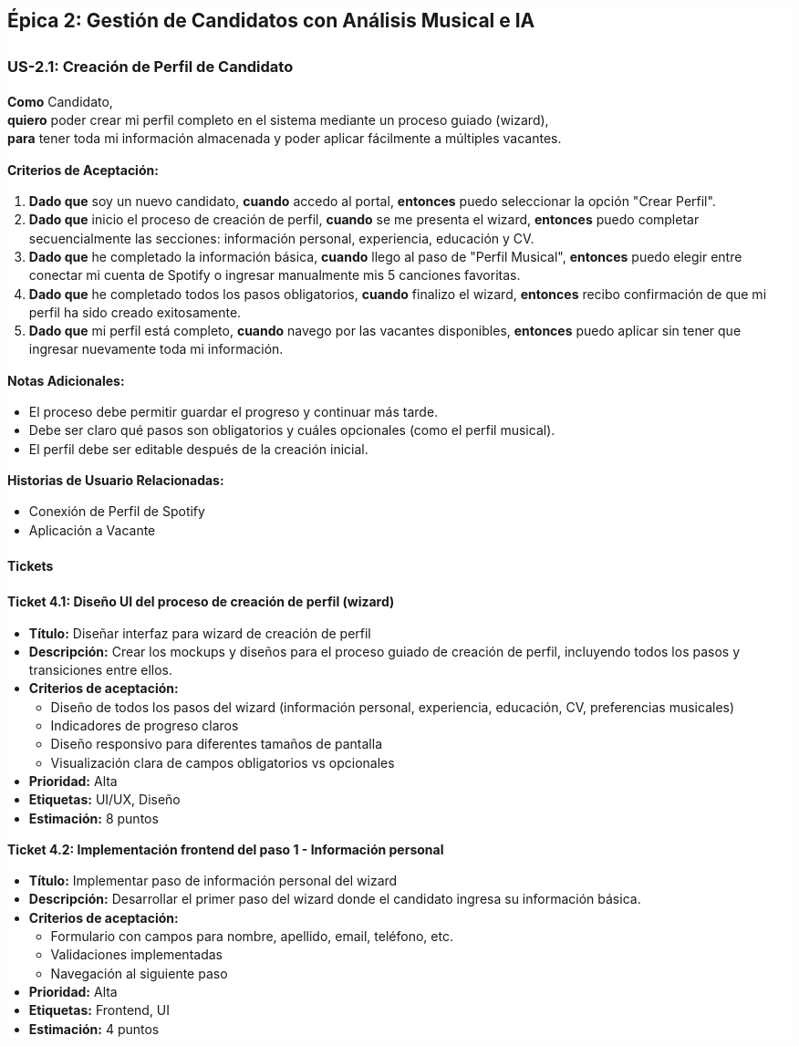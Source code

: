 ## Épica 2: Gestión de Candidatos con Análisis Musical e IA

### US-2.1: Creación de Perfil de Candidato

**Como** Candidato,  
**quiero** poder crear mi perfil completo en el sistema mediante un proceso guiado (wizard),  
**para** tener toda mi información almacenada y poder aplicar fácilmente a múltiples vacantes.

**Criterios de Aceptación:**
1. **Dado que** soy un nuevo candidato, **cuando** accedo al portal, **entonces** puedo seleccionar la opción "Crear Perfil".
2. **Dado que** inicio el proceso de creación de perfil, **cuando** se me presenta el wizard, **entonces** puedo completar secuencialmente las secciones: información personal, experiencia, educación y CV.
3. **Dado que** he completado la información básica, **cuando** llego al paso de "Perfil Musical", **entonces** puedo elegir entre conectar mi cuenta de Spotify o ingresar manualmente mis 5 canciones favoritas.
4. **Dado que** he completado todos los pasos obligatorios, **cuando** finalizo el wizard, **entonces** recibo confirmación de que mi perfil ha sido creado exitosamente.
5. **Dado que** mi perfil está completo, **cuando** navego por las vacantes disponibles, **entonces** puedo aplicar sin tener que ingresar nuevamente toda mi información.

**Notas Adicionales:**
- El proceso debe permitir guardar el progreso y continuar más tarde.
- Debe ser claro qué pasos son obligatorios y cuáles opcionales (como el perfil musical).
- El perfil debe ser editable después de la creación inicial.

**Historias de Usuario Relacionadas:**
- Conexión de Perfil de Spotify
- Aplicación a Vacante

#### Tickets

**Ticket 4.1: Diseño UI del proceso de creación de perfil (wizard)**
- **Título:** Diseñar interfaz para wizard de creación de perfil
- **Descripción:** Crear los mockups y diseños para el proceso guiado de creación de perfil, incluyendo todos los pasos y transiciones entre ellos.
- **Criterios de aceptación:** 
  - Diseño de todos los pasos del wizard (información personal, experiencia, educación, CV, preferencias musicales)
  - Indicadores de progreso claros
  - Diseño responsivo para diferentes tamaños de pantalla
  - Visualización clara de campos obligatorios vs opcionales
- **Prioridad:** Alta
- **Etiquetas:** UI/UX, Diseño
- **Estimación:** 8 puntos

**Ticket 4.2: Implementación frontend del paso 1 - Información personal**
- **Título:** Implementar paso de información personal del wizard
- **Descripción:** Desarrollar el primer paso del wizard donde el candidato ingresa su información básica.
- **Criterios de aceptación:**
  - Formulario con campos para nombre, apellido, email, teléfono, etc.
  - Validaciones implementadas
  - Navegación al siguiente paso
- **Prioridad:** Alta
- **Etiquetas:** Frontend, UI
- **Estimación:** 4 puntos
